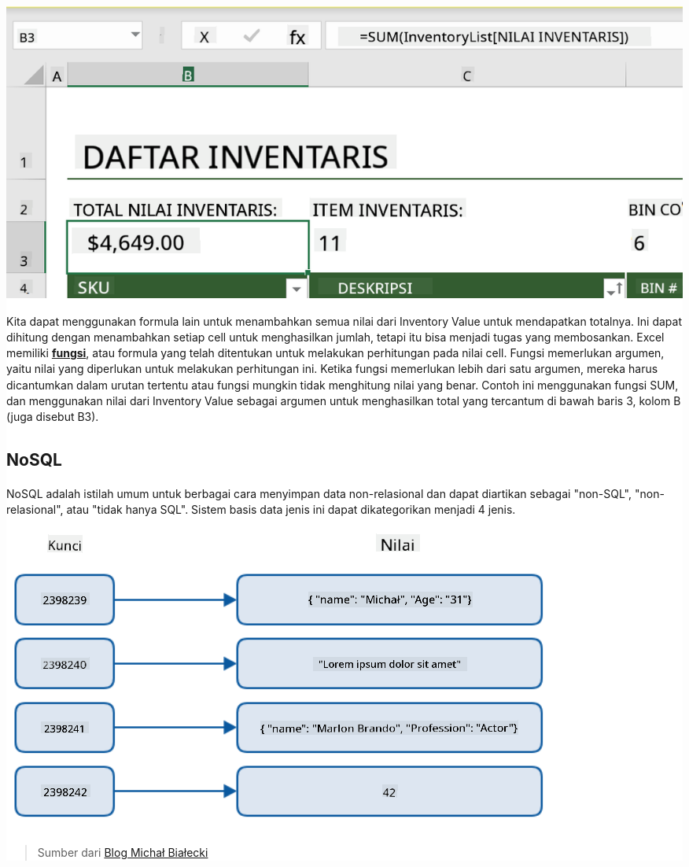 ![Fungsi yang disorot dari daftar inventaris contoh di Microsoft Excel](../../../../translated_images/function-excel.be2ae4feddc10ca089f3d4363040d93b7fd046c8d4f83ba975ec46483ee99895.id.png)

Kita dapat menggunakan formula lain untuk menambahkan semua nilai dari Inventory Value untuk mendapatkan totalnya. Ini dapat dihitung dengan menambahkan setiap cell untuk menghasilkan jumlah, tetapi itu bisa menjadi tugas yang membosankan. Excel memiliki [**fungsi**](https://support.microsoft.com/en-us/office/sum-function-043e1c7d-7726-4e80-8f32-07b23e057f89), atau formula yang telah ditentukan untuk melakukan perhitungan pada nilai cell. Fungsi memerlukan argumen, yaitu nilai yang diperlukan untuk melakukan perhitungan ini. Ketika fungsi memerlukan lebih dari satu argumen, mereka harus dicantumkan dalam urutan tertentu atau fungsi mungkin tidak menghitung nilai yang benar. Contoh ini menggunakan fungsi SUM, dan menggunakan nilai dari Inventory Value sebagai argumen untuk menghasilkan total yang tercantum di bawah baris 3, kolom B (juga disebut B3).

## NoSQL

NoSQL adalah istilah umum untuk berbagai cara menyimpan data non-relasional dan dapat diartikan sebagai "non-SQL", "non-relasional", atau "tidak hanya SQL". Sistem basis data jenis ini dapat dikategorikan menjadi 4 jenis.

![Representasi grafis dari penyimpanan data key-value yang menunjukkan 4 kunci numerik unik yang terkait dengan 4 nilai yang berbeda](../../../../translated_images/kv-db.e8f2b75686bbdfcba0c827b9272c10ae0821611ea0fe98429b9d13194383afa6.id.png)
> Sumber dari [Blog Michał Białecki](https://www.michalbialecki.com/2018/03/18/azure-cosmos-db-key-value-database-cloud/)
